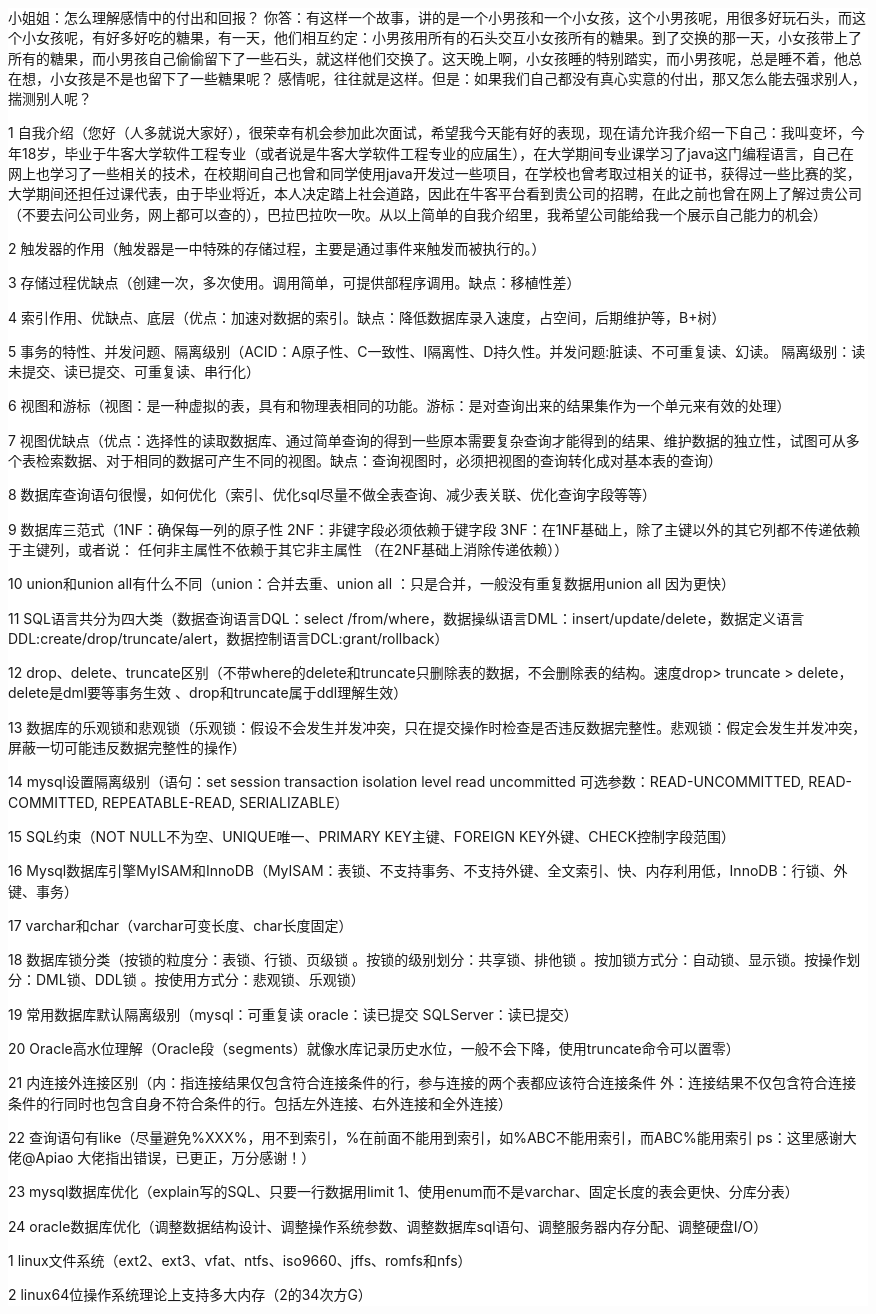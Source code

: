小姐姐：怎么理解感情中的付出和回报？ 你答：有这样一个故事，讲的是一个小男孩和一个小女孩，这个小男孩呢，用很多好玩石头，而这个小女孩呢，有好多好吃的糖果，有一天，他们相互约定：小男孩用所有的石头交互小女孩所有的糖果。到了交换的那一天，小女孩带上了所有的糖果，而小男孩自己偷偷留下了一些石头，就这样他们交换了。这天晚上啊，小女孩睡的特别踏实，而小男孩呢，总是睡不着，他总在想，小女孩是不是也留下了一些糖果呢？ 感情呢，往往就是这样。但是：如果我们自己都没有真心实意的付出，那又怎么能去强求别人，揣测别人呢？

1 自我介绍（您好（人多就说大家好），很荣幸有机会参加此次面试，希望我今天能有好的表现，现在请允许我介绍一下自己：我叫变坏，今年18岁，毕业于牛客大学软件工程专业（或者说是牛客大学软件工程专业的应届生），在大学期间专业课学习了java这门编程语言，自己在网上也学习了一些相关的技术，在校期间自己也曾和同学使用java开发过一些项目，在学校也曾考取过相关的证书，获得过一些比赛的奖，大学期间还担任过课代表，由于毕业将近，本人决定踏上社会道路，因此在牛客平台看到贵公司的招聘，在此之前也曾在网上了解过贵公司（不要去问公司业务，网上都可以查的），巴拉巴拉吹一吹。从以上简单的自我介绍里，我希望公司能给我一个展示自己能力的机会）

2 触发器的作用（触发器是一中特殊的存储过程，主要是通过事件来触发而被执行的。）

3 存储过程优缺点（创建一次，多次使用。调用简单，可提供部程序调用。缺点：移植性差）

4 索引作用、优缺点、底层（优点：加速对数据的索引。缺点：降低数据库录入速度，占空间，后期维护等，B+树）

5 事务的特性、并发问题、隔离级别（ACID：A原子性、C一致性、I隔离性、D持久性。并发问题:脏读、不可重复读、幻读。 隔离级别：读未提交、读已提交、可重复读、串行化）

6 视图和游标（视图：是一种虚拟的表，具有和物理表相同的功能。游标：是对查询出来的结果集作为一个单元来有效的处理）

7 视图优缺点（优点：选择性的读取数据库、通过简单查询的得到一些原本需要复杂查询才能得到的结果、维护数据的独立性，试图可从多个表检索数据、对于相同的数据可产生不同的视图。缺点：查询视图时，必须把视图的查询转化成对基本表的查询）

8 数据库查询语句很慢，如何优化（索引、优化sql尽量不做全表查询、减少表关联、优化查询字段等等）

9 数据库三范式（1NF：确保每一列的原子性 2NF：非键字段必须依赖于键字段 3NF：在1NF基础上，除了主键以外的其它列都不传递依赖于主键列，或者说： 任何非主属性不依赖于其它非主属性 （在2NF基础上消除传递依赖））

10 union和union all有什么不同（union：合并去重、union all ：只是合并，一般没有重复数据用union all 因为更快）

11 SQL语言共分为四大类（数据查询语言DQL：select /from/where，数据操纵语言DML：insert/update/delete，数据定义语言DDL:create/drop/truncate/alert，数据控制语言DCL:grant/rollback）

12 drop、delete、truncate区别（不带where的delete和truncate只删除表的数据，不会删除表的结构。速度drop> truncate > delete，delete是dml要等事务生效 、drop和truncate属于ddl理解生效）

13 数据库的乐观锁和悲观锁（乐观锁：假设不会发生并发冲突，只在提交操作时检查是否违反数据完整性。悲观锁：假定会发生并发冲突，屏蔽一切可能违反数据完整性的操作）

14 mysql设置隔离级别（语句：set session transaction isolation level read uncommitted 可选参数：READ-UNCOMMITTED, READ-COMMITTED, REPEATABLE-READ, SERIALIZABLE）

15 SQL约束（NOT NULL不为空、UNIQUE唯一、PRIMARY KEY主键、FOREIGN KEY外键、CHECK控制字段范围）

16 Mysql数据库引擎MyISAM和InnoDB（MyISAM：表锁、不支持事务、不支持外键、全文索引、快、内存利用低，InnoDB：行锁、外键、事务）

17 varchar和char（varchar可变长度、char长度固定）

18 数据库锁分类（按锁的粒度分：表锁、行锁、页级锁 。按锁的级别划分：共享锁、排他锁 。按加锁方式分：自动锁、显示锁。按操作划分：DML锁、DDL锁 。按使用方式分：悲观锁、乐观锁）

19 常用数据库默认隔离级别（mysql：可重复读 oracle：读已提交 SQLServer：读已提交）

20 Oracle高水位理解（Oracle段（segments）就像水库记录历史水位，一般不会下降，使用truncate命令可以置零）

21 内连接外连接区别（内：指连接结果仅包含符合连接条件的行，参与连接的两个表都应该符合连接条件 外：连接结果不仅包含符合连接条件的行同时也包含自身不符合条件的行。包括左外连接、右外连接和全外连接）

22 查询语句有like（尽量避免%XXX%，用不到索引，%在前面不能用到索引，如%ABC不能用索引，而ABC%能用索引 ps：这里感谢大佬@Apiao 大佬指出错误，已更正，万分感谢！）

23 mysql数据库优化（explain写的SQL、只要一行数据用limit 1、使用enum而不是varchar、固定长度的表会更快、分库分表）

24 oracle数据库优化（调整数据结构设计、调整操作系统参数、调整数据库sql语句、调整服务器内存分配、调整硬盘I/O）

1 linux文件系统（ext2、ext3、vfat、ntfs、iso9660、jffs、romfs和nfs）

2 linux64位操作系统理论上支持多大内存（2的34次方G）
